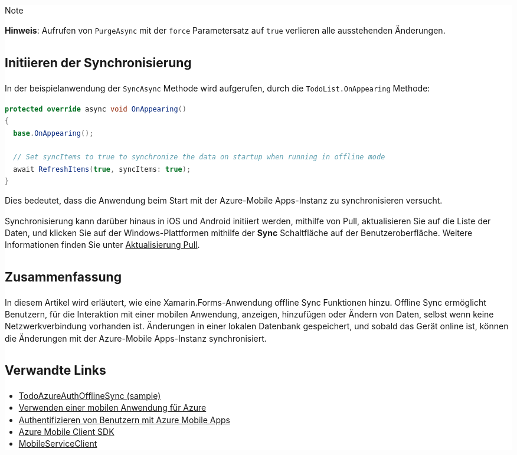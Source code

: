 > [!NOTE]
> **Hinweis**: Aufrufen von `PurgeAsync` mit der `force` Parametersatz auf `true` verlieren alle ausstehenden Änderungen.

## <a name="initiating-synchronization"></a>Initiieren der Synchronisierung

In der beispielanwendung der `SyncAsync` Methode wird aufgerufen, durch die `TodoList.OnAppearing` Methode:

```csharp
protected override async void OnAppearing()
{
  base.OnAppearing();

  // Set syncItems to true to synchronize the data on startup when running in offline mode
  await RefreshItems(true, syncItems: true);
}
```

Dies bedeutet, dass die Anwendung beim Start mit der Azure-Mobile Apps-Instanz zu synchronisieren versucht.

Synchronisierung kann darüber hinaus in iOS und Android initiiert werden, mithilfe von Pull, aktualisieren Sie auf die Liste der Daten, und klicken Sie auf der Windows-Plattformen mithilfe der **Sync** Schaltfläche auf der Benutzeroberfläche. Weitere Informationen finden Sie unter [Aktualisierung Pull](~/xamarin-forms/user-interface/listview/interactivity.md#Pull_to_Refresh).

## <a name="summary"></a>Zusammenfassung

In diesem Artikel wird erläutert, wie eine Xamarin.Forms-Anwendung offline Sync Funktionen hinzu. Offline Sync ermöglicht Benutzern, für die Interaktion mit einer mobilen Anwendung, anzeigen, hinzufügen oder Ändern von Daten, selbst wenn keine Netzwerkverbindung vorhanden ist. Änderungen in einer lokalen Datenbank gespeichert, und sobald das Gerät online ist, können die Änderungen mit der Azure-Mobile Apps-Instanz synchronisiert.


## <a name="related-links"></a>Verwandte Links

- [TodoAzureAuthOfflineSync (sample)](https://developer.xamarin.com/samples/xamarin-forms/WebServices/TodoAzureAuthOfflineSync/)
- [Verwenden einer mobilen Anwendung für Azure](~/xamarin-forms/data-cloud/consuming/azure.md)
- [Authentifizieren von Benutzern mit Azure Mobile Apps](~/xamarin-forms/data-cloud/authentication/azure.md)
- [Azure Mobile Client SDK](https://www.nuget.org/packages/Microsoft.Azure.Mobile.Client/)
- [MobileServiceClient](https://msdn.microsoft.com/library/azure/microsoft.windowsazure.mobileservices.mobileserviceclient(v=azure.10).aspx)

